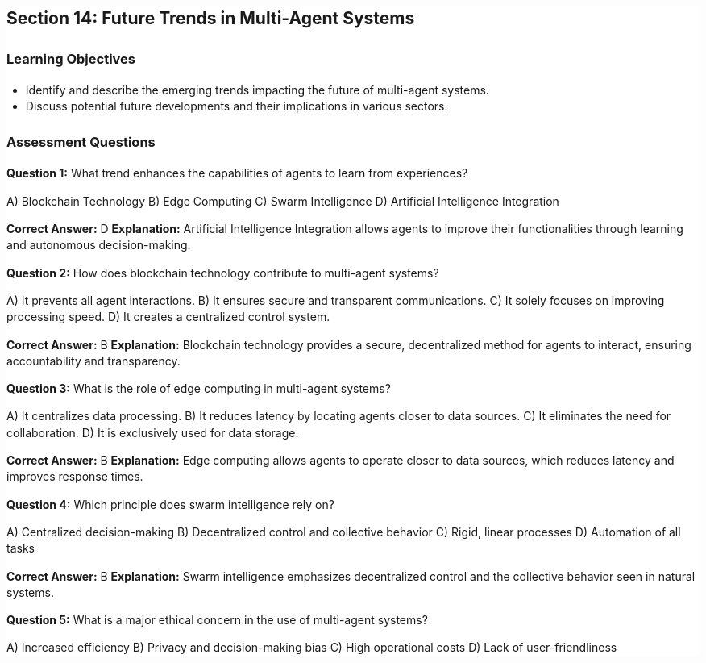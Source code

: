 
## Section 14: Future Trends in Multi-Agent Systems

### Learning Objectives
- Identify and describe the emerging trends impacting the future of multi-agent systems.
- Discuss potential future developments and their implications in various sectors.

### Assessment Questions

**Question 1:** What trend enhances the capabilities of agents to learn from experiences?

  A) Blockchain Technology
  B) Edge Computing
  C) Swarm Intelligence
  D) Artificial Intelligence Integration

**Correct Answer:** D
**Explanation:** Artificial Intelligence Integration allows agents to improve their functionalities through learning and autonomous decision-making.

**Question 2:** How does blockchain technology contribute to multi-agent systems?

  A) It prevents all agent interactions.
  B) It ensures secure and transparent communications.
  C) It solely focuses on improving processing speed.
  D) It creates a centralized control system.

**Correct Answer:** B
**Explanation:** Blockchain technology provides a secure, decentralized method for agents to interact, ensuring accountability and transparency.

**Question 3:** What is the role of edge computing in multi-agent systems?

  A) It centralizes data processing.
  B) It reduces latency by locating agents closer to data sources.
  C) It eliminates the need for collaboration.
  D) It is exclusively used for data storage.

**Correct Answer:** B
**Explanation:** Edge computing allows agents to operate closer to data sources, which reduces latency and improves response times.

**Question 4:** Which principle does swarm intelligence rely on?

  A) Centralized decision-making
  B) Decentralized control and collective behavior
  C) Rigid, linear processes
  D) Automation of all tasks

**Correct Answer:** B
**Explanation:** Swarm intelligence emphasizes decentralized control and the collective behavior seen in natural systems.

**Question 5:** What is a major ethical concern in the use of multi-agent systems?

  A) Increased efficiency
  B) Privacy and decision-making bias
  C) High operational costs
  D) Lack of user-friendliness
